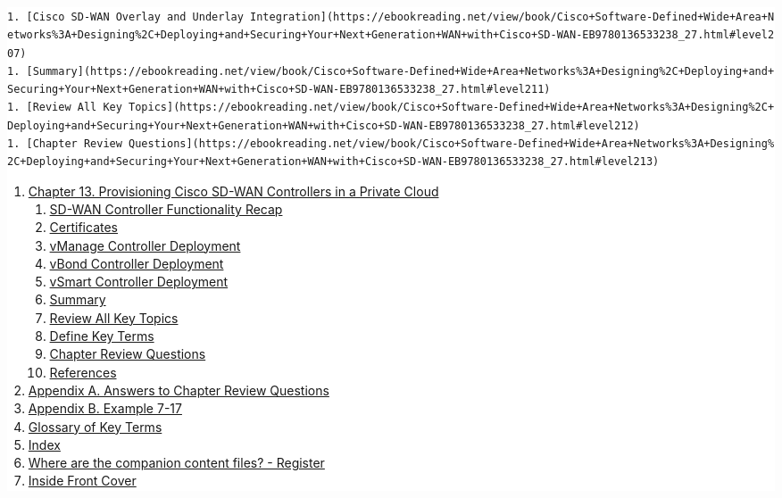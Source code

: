     1. [Cisco SD-WAN Overlay and Underlay Integration](https://ebookreading.net/view/book/Cisco+Software-Defined+Wide+Area+Networks%3A+Designing%2C+Deploying+and+Securing+Your+Next+Generation+WAN+with+Cisco+SD-WAN-EB9780136533238_27.html#level207)
    1. [Summary](https://ebookreading.net/view/book/Cisco+Software-Defined+Wide+Area+Networks%3A+Designing%2C+Deploying+and+Securing+Your+Next+Generation+WAN+with+Cisco+SD-WAN-EB9780136533238_27.html#level211)
    1. [Review All Key Topics](https://ebookreading.net/view/book/Cisco+Software-Defined+Wide+Area+Networks%3A+Designing%2C+Deploying+and+Securing+Your+Next+Generation+WAN+with+Cisco+SD-WAN-EB9780136533238_27.html#level212)
    1. [Chapter Review Questions](https://ebookreading.net/view/book/Cisco+Software-Defined+Wide+Area+Networks%3A+Designing%2C+Deploying+and+Securing+Your+Next+Generation+WAN+with+Cisco+SD-WAN-EB9780136533238_27.html#level213)
1. [Chapter 13. Provisioning Cisco SD-WAN Controllers in a Private Cloud](https://ebookreading.net/view/book/Cisco+Software-Defined+Wide+Area+Networks%3A+Designing%2C+Deploying+and+Securing+Your+Next+Generation+WAN+with+Cisco+SD-WAN-EB9780136533238_28.html#ch13)
    1. [SD-WAN Controller Functionality Recap](https://ebookreading.net/view/book/Cisco+Software-Defined+Wide+Area+Networks%3A+Designing%2C+Deploying+and+Securing+Your+Next+Generation+WAN+with+Cisco+SD-WAN-EB9780136533238_28.html#level214)
    1. [Certificates](https://ebookreading.net/view/book/Cisco+Software-Defined+Wide+Area+Networks%3A+Designing%2C+Deploying+and+Securing+Your+Next+Generation+WAN+with+Cisco+SD-WAN-EB9780136533238_28.html#level215)
    1. [vManage Controller Deployment](https://ebookreading.net/view/book/Cisco+Software-Defined+Wide+Area+Networks%3A+Designing%2C+Deploying+and+Securing+Your+Next+Generation+WAN+with+Cisco+SD-WAN-EB9780136533238_28.html#level216)
    1. [vBond Controller Deployment](https://ebookreading.net/view/book/Cisco+Software-Defined+Wide+Area+Networks%3A+Designing%2C+Deploying+and+Securing+Your+Next+Generation+WAN+with+Cisco+SD-WAN-EB9780136533238_28.html#level221)
    1. [vSmart Controller Deployment](https://ebookreading.net/view/book/Cisco+Software-Defined+Wide+Area+Networks%3A+Designing%2C+Deploying+and+Securing+Your+Next+Generation+WAN+with+Cisco+SD-WAN-EB9780136533238_28.html#level224)
    1. [Summary](https://ebookreading.net/view/book/Cisco+Software-Defined+Wide+Area+Networks%3A+Designing%2C+Deploying+and+Securing+Your+Next+Generation+WAN+with+Cisco+SD-WAN-EB9780136533238_28.html#level227)
    1. [Review All Key Topics](https://ebookreading.net/view/book/Cisco+Software-Defined+Wide+Area+Networks%3A+Designing%2C+Deploying+and+Securing+Your+Next+Generation+WAN+with+Cisco+SD-WAN-EB9780136533238_28.html#level228)
    1. [Define Key Terms](https://ebookreading.net/view/book/Cisco+Software-Defined+Wide+Area+Networks%3A+Designing%2C+Deploying+and+Securing+Your+Next+Generation+WAN+with+Cisco+SD-WAN-EB9780136533238_28.html#level229)
    1. [Chapter Review Questions](https://ebookreading.net/view/book/Cisco+Software-Defined+Wide+Area+Networks%3A+Designing%2C+Deploying+and+Securing+Your+Next+Generation+WAN+with+Cisco+SD-WAN-EB9780136533238_28.html#level230)
    1. [References](https://ebookreading.net/view/book/Cisco+Software-Defined+Wide+Area+Networks%3A+Designing%2C+Deploying+and+Securing+Your+Next+Generation+WAN+with+Cisco+SD-WAN-EB9780136533238_28.html#level231)
1. [Appendix A.  Answers to Chapter Review Questions](https://ebookreading.net/view/book/Cisco+Software-Defined+Wide+Area+Networks%3A+Designing%2C+Deploying+and+Securing+Your+Next+Generation+WAN+with+Cisco+SD-WAN-EB9780136533238_29.html#appa)
1. [Appendix B.  Example 7-17](https://ebookreading.net/view/book/Cisco+Software-Defined+Wide+Area+Networks%3A+Designing%2C+Deploying+and+Securing+Your+Next+Generation+WAN+with+Cisco+SD-WAN-EB9780136533238_30.html#appb)
1. [Glossary of Key Terms](https://ebookreading.net/view/book/Cisco+Software-Defined+Wide+Area+Networks%3A+Designing%2C+Deploying+and+Securing+Your+Next+Generation+WAN+with+Cisco+SD-WAN-EB9780136533238_31.html#glo)
1. [Index](https://ebookreading.net/view/book/Cisco+Software-Defined+Wide+Area+Networks%3A+Designing%2C+Deploying+and+Securing+Your+Next+Generation+WAN+with+Cisco+SD-WAN-EB9780136533238_32.html#index)
1. [Where are the companion content files? - Register](https://ebookreading.net/view/book/Cisco+Software-Defined+Wide+Area+Networks%3A+Designing%2C+Deploying+and+Securing+Your+Next+Generation+WAN+with+Cisco+SD-WAN-EB9780136533238_36.html#register)
1. [Inside Front Cover](https://ebookreading.net/view/book/Cisco+Software-Defined+Wide+Area+Networks%3A+Designing%2C+Deploying+and+Securing+Your+Next+Generation+WAN+with+Cisco+SD-WAN-EB9780136533238_37.html#ifc)